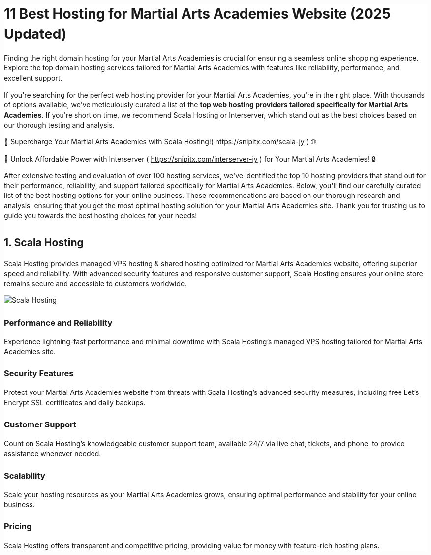 # 11 Best Hosting for Martial Arts Academies Website (2025 Updated)

Finding the right domain hosting for your Martial Arts Academies is crucial for ensuring a seamless online shopping experience. Explore the top domain hosting services tailored for Martial Arts Academies with features like reliability, performance, and excellent support.

If you're searching for the perfect web hosting provider for your Martial Arts Academies, you're in the right place. With thousands of options available, we've meticulously curated a list of the **top web hosting providers tailored specifically for Martial Arts Academies**. If you're short on time, we recommend Scala Hosting or Interserver, which stand out as the best choices based on our thorough testing and analysis.

🚀 Supercharge Your Martial Arts Academies with Scala Hosting!( https://snipitx.com/scala-jy ) 🌐 

💸 Unlock Affordable Power with Interserver ( https://snipitx.com/interserver-jy ) for Your Martial Arts Academies! 🔒

After extensive testing and evaluation of over 100 hosting services, we've identified the top 10 hosting providers that stand out for their performance, reliability, and support tailored specifically for Martial Arts Academies. Below, you'll find our carefully curated list of the best hosting options for your online business. These recommendations are based on our thorough research and analysis, ensuring that you get the most optimal hosting solution for your Martial Arts Academies site. Thank you for trusting us to guide you towards the best hosting choices for your needs!

## 1. Scala Hosting

Scala Hosting provides managed VPS hosting & shared hosting optimized for Martial Arts Academies website, offering superior speed and reliability. With advanced security features and responsive customer support, Scala Hosting ensures your online store remains secure and accessible to customers worldwide.

![Scala Hosting](https://i.imgur.com/uJ5JIK3.png "Scala Web Hosting")

### Performance and Reliability
Experience lightning-fast performance and minimal downtime with Scala Hosting’s managed VPS hosting tailored for Martial Arts Academies site.

### Security Features
Protect your Martial Arts Academies website from threats with Scala Hosting’s advanced security measures, including free Let’s Encrypt SSL certificates and daily backups.

### Customer Support
Count on Scala Hosting’s knowledgeable customer support team, available 24/7 via live chat, tickets, and phone, to provide assistance whenever needed.

### Scalability
Scale your hosting resources as your Martial Arts Academies grows, ensuring optimal performance and stability for your online business.

### Pricing
Scala Hosting offers transparent and competitive pricing, providing value for money with feature-rich hosting plans.
